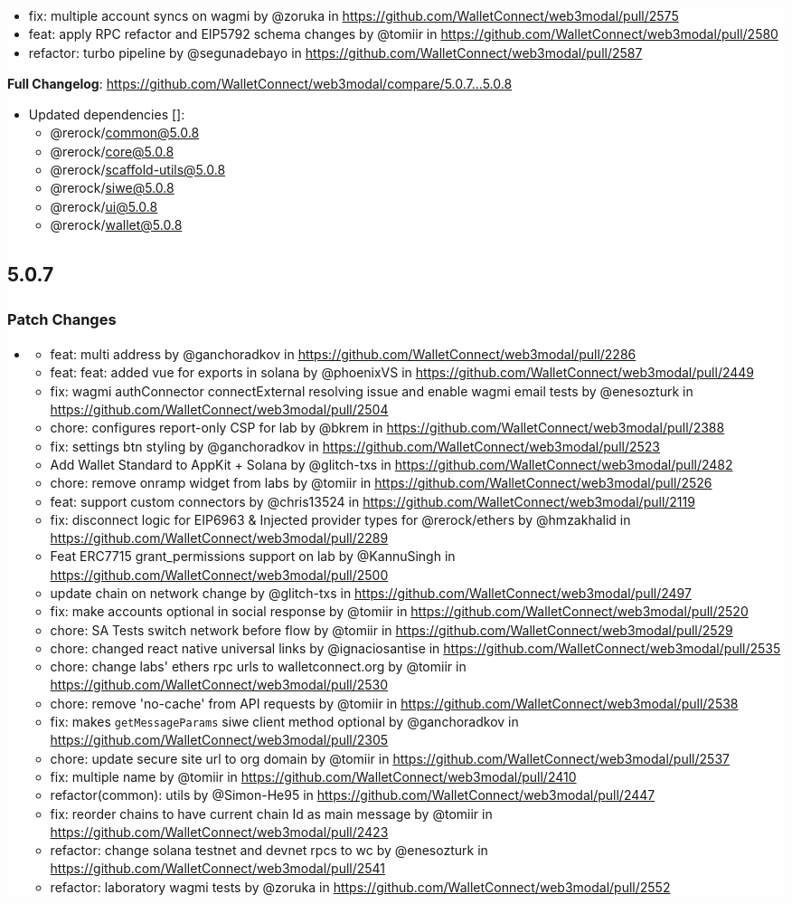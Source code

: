   - fix: multiple account syncs on wagmi by @zoruka in https://github.com/WalletConnect/web3modal/pull/2575
  - feat: apply RPC refactor and EIP5792 schema changes by @tomiir in https://github.com/WalletConnect/web3modal/pull/2580
  - refactor: turbo pipeline by @segunadebayo in https://github.com/WalletConnect/web3modal/pull/2587

  **Full Changelog**: https://github.com/WalletConnect/web3modal/compare/5.0.7...5.0.8

- Updated dependencies []:
  - @rerock/common@5.0.8
  - @rerock/core@5.0.8
  - @rerock/scaffold-utils@5.0.8
  - @rerock/siwe@5.0.8
  - @rerock/ui@5.0.8
  - @rerock/wallet@5.0.8

## 5.0.7

### Patch Changes

- - feat: multi address by @ganchoradkov in https://github.com/WalletConnect/web3modal/pull/2286
  - feat: feat: added vue for exports in solana by @phoenixVS in https://github.com/WalletConnect/web3modal/pull/2449
  - fix: wagmi authConnector connectExternal resolving issue and enable wagmi email tests by @enesozturk in https://github.com/WalletConnect/web3modal/pull/2504
  - chore: configures report-only CSP for lab by @bkrem in https://github.com/WalletConnect/web3modal/pull/2388
  - fix: settings btn styling by @ganchoradkov in https://github.com/WalletConnect/web3modal/pull/2523
  - Add Wallet Standard to AppKit + Solana by @glitch-txs in https://github.com/WalletConnect/web3modal/pull/2482
  - chore: remove onramp widget from labs by @tomiir in https://github.com/WalletConnect/web3modal/pull/2526
  - feat: support custom connectors by @chris13524 in https://github.com/WalletConnect/web3modal/pull/2119
  - fix: disconnect logic for EIP6963 & Injected provider types for @rerock/ethers by @hmzakhalid in https://github.com/WalletConnect/web3modal/pull/2289
  - Feat ERC7715 grant_permissions support on lab by @KannuSingh in https://github.com/WalletConnect/web3modal/pull/2500
  - update chain on network change by @glitch-txs in https://github.com/WalletConnect/web3modal/pull/2497
  - fix: make accounts optional in social response by @tomiir in https://github.com/WalletConnect/web3modal/pull/2520
  - chore: SA Tests switch network before flow by @tomiir in https://github.com/WalletConnect/web3modal/pull/2529
  - chore: changed react native universal links by @ignaciosantise in https://github.com/WalletConnect/web3modal/pull/2535
  - chore: change labs' ethers rpc urls to walletconnect.org by @tomiir in https://github.com/WalletConnect/web3modal/pull/2530
  - chore: remove 'no-cache' from API requests by @tomiir in https://github.com/WalletConnect/web3modal/pull/2538
  - fix: makes `getMessageParams` siwe client method optional by @ganchoradkov in https://github.com/WalletConnect/web3modal/pull/2305
  - chore: update secure site url to org domain by @tomiir in https://github.com/WalletConnect/web3modal/pull/2537
  - fix: multiple name by @tomiir in https://github.com/WalletConnect/web3modal/pull/2410
  - refactor(common): utils by @Simon-He95 in https://github.com/WalletConnect/web3modal/pull/2447
  - fix: reorder chains to have current chain Id as main message by @tomiir in https://github.com/WalletConnect/web3modal/pull/2423
  - refactor: change solana testnet and devnet rpcs to wc by @enesozturk in https://github.com/WalletConnect/web3modal/pull/2541
  - refactor: laboratory wagmi tests by @zoruka in https://github.com/WalletConnect/web3modal/pull/2552